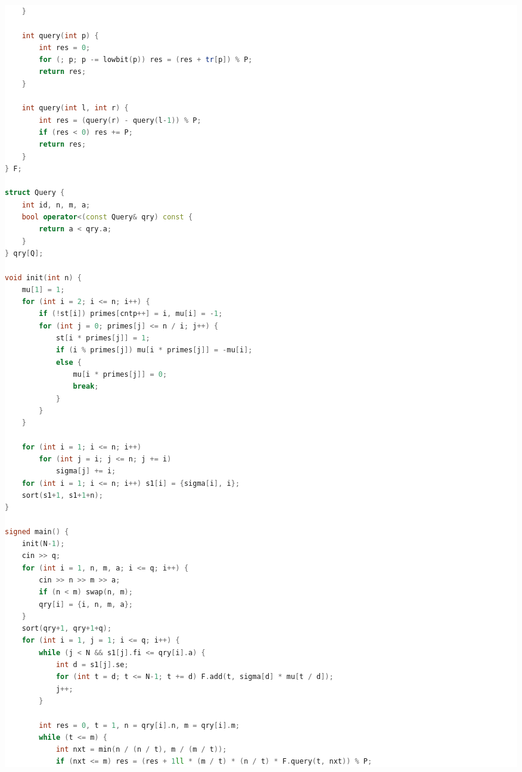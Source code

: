 ```cpp
    }

    int query(int p) {
        int res = 0;
        for (; p; p -= lowbit(p)) res = (res + tr[p]) % P;
        return res;
    }

    int query(int l, int r) {
        int res = (query(r) - query(l-1)) % P;
        if (res < 0) res += P;
        return res;
    }
} F;

struct Query {
    int id, n, m, a;
    bool operator<(const Query& qry) const {
        return a < qry.a;
    }
} qry[Q];

void init(int n) {
    mu[1] = 1;
    for (int i = 2; i <= n; i++) {
        if (!st[i]) primes[cntp++] = i, mu[i] = -1;
        for (int j = 0; primes[j] <= n / i; j++) {
            st[i * primes[j]] = 1;
            if (i % primes[j]) mu[i * primes[j]] = -mu[i];
            else {
                mu[i * primes[j]] = 0;
                break;
            }
        }
    }

    for (int i = 1; i <= n; i++)
        for (int j = i; j <= n; j += i)
            sigma[j] += i;
    for (int i = 1; i <= n; i++) s1[i] = {sigma[i], i};
    sort(s1+1, s1+1+n);
}

signed main() {
    init(N-1);
    cin >> q;
    for (int i = 1, n, m, a; i <= q; i++) {
        cin >> n >> m >> a;
        if (n < m) swap(n, m);
        qry[i] = {i, n, m, a};
    }
    sort(qry+1, qry+1+q);
    for (int i = 1, j = 1; i <= q; i++) {
        while (j < N && s1[j].fi <= qry[i].a) {
            int d = s1[j].se;
            for (int t = d; t <= N-1; t += d) F.add(t, sigma[d] * mu[t / d]);
            j++;
        }

        int res = 0, t = 1, n = qry[i].n, m = qry[i].m;
        while (t <= m) {
            int nxt = min(n / (n / t), m / (m / t));
            if (nxt <= m) res = (res + 1ll * (m / t) * (n / t) * F.query(t, nxt)) % P;
```